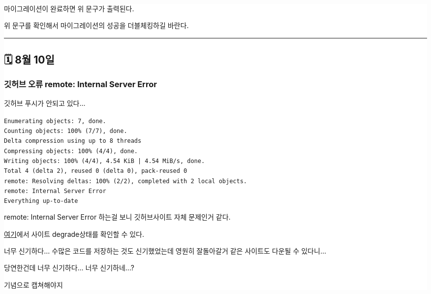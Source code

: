 마이그레이션이 완료하면 위 문구가 출력된다.

위 문구를 확인해서 마이그레이션의 성공을 더블체킹하길 바란다.



---

## 🗓 8월 10일

### 깃허브 오류 remote: Internal Server Error

깃허브 푸시가 안되고 있다...

```text
Enumerating objects: 7, done.
Counting objects: 100% (7/7), done.
Delta compression using up to 8 threads
Compressing objects: 100% (4/4), done.
Writing objects: 100% (4/4), 4.54 KiB | 4.54 MiB/s, done.
Total 4 (delta 2), reused 0 (delta 0), pack-reused 0
remote: Resolving deltas: 100% (2/2), completed with 2 local objects.        
remote: Internal Server Error
Everything up-to-date
```

remote: Internal Server Error 하는걸 보니 깃허브사이트 자체 문제인거 같다.

[여기](https://www.githubstatus.com/)에서 사이트 degrade상태를 확인할 수 있다.

너무 신기하다... 수많은 코드를 저장하는 것도 신기했었는데 영원히 잘돌아갈거 같은 사이트도 다운될 수 있다니...

당연한건데 너무 신기하다... 너무 신기하네...?

기념으로 캡쳐해야지
